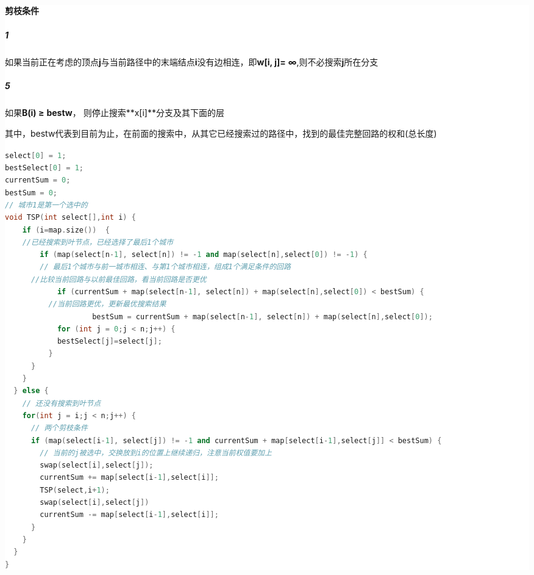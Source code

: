 

#### 剪枝条件

##### 1

如果当前正在考虑的顶点**j**与当前路径中的末端结点**i**没有边相连，即**w[i, j]=** **∞**,则不必搜索**j**所在分支

##### 5

如果**B(i) ≥** **bestw**， 则停止搜索**x[i]**分支及其下面的层 

其中，bestw代表到目前为止，在前面的搜索中，从其它已经搜索过的路径中，找到的最佳完整回路的权和(总长度)



```c++
select[0] = 1;
bestSelect[0] = 1;
currentSum = 0;
bestSum = 0;
// 城市1是第一个选中的
void TSP(int select[],int i) {
	if (i=map.size())  {
  	//已经搜索到叶节点，已经选择了最后1个城市
		if (map(select[n-1], select[n]) != -1 and map(select[n],select[0]) != -1) {
    	// 最后1个城市与前一城市相连、与第1个城市相连，组成1个满足条件的回路
      //比较当前回路与以前最佳回路，看当前回路是否更优
			if (currentSum + map(select[n-1], select[n]) + map(select[n],select[0]) < bestSum) { 
          //当前回路更优，更新最优搜索结果
					bestSum = currentSum + map(select[n-1], select[n]) + map(select[n],select[0]);
        	for (int j = 0;j < n;j++) {
            bestSelect[j]=select[j];
          }
      }
  	}	
  } else {
    // 还没有搜索到叶节点
    for(int j = i;j < n;j++) {
      // 两个剪枝条件
      if (map(select[i-1], select[j]) != -1 and currentSum + map[select[i-1],select[j]] < bestSum) {
        // 当前的j被选中，交换放到i的位置上继续递归，注意当前权值要加上
        swap(select[i],select[j]);
        currentSum += map[select[i-1],select[i]];
        TSP(select,i+1);
        swap(select[i],select[j])
        currentSum -= map[select[i-1],select[i]];
      }
    }
  }
}
```


